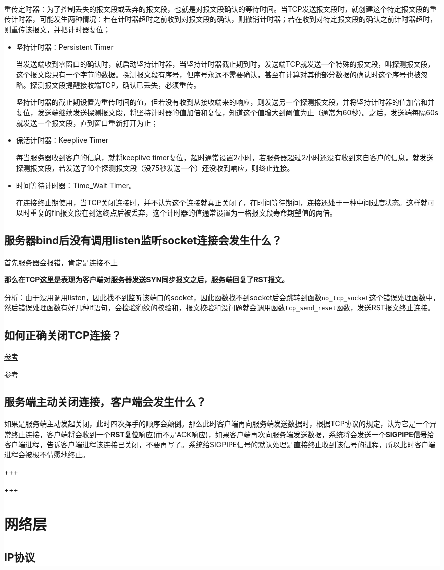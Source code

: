   重传定时器：为了控制丢失的报文段或丢弃的报文段，也就是对报文段确认的等待时间。当TCP发送报文段时，就创建这个特定报文段的重传计时器，可能发生两种情况：若在计时器超时之前收到对报文段的确认，则撤销计时器；若在收到对特定报文段的确认之前计时器超时，则重传该报文，并把计时器复位；

- 坚持计时器：Persistent Timer

  当发送端收到零窗口的确认时，就启动坚持计时器，当坚持计时器截止期到时，发送端TCP就发送一个特殊的报文段，叫探测报文段，这个报文段只有一个字节的数据。探测报文段有序号，但序号永远不需要确认，甚至在计算对其他部分数据的确认时这个序号也被忽略。探测报文段提醒接收端TCP，确认已丢失，必须重传。

  坚持计时器的截止期设置为重传时间的值，但若没有收到从接收端来的响应，则发送另一个探测报文段，并将坚持计时器的值加倍和并复位，发送端继续发送探测报文段，将坚持计时器的值加倍和复位，知道这个值增大到阈值为止（通常为60秒）。之后，发送端每隔60s就发送一个报文段，直到窗口重新打开为止；

- 保活计时器：Keeplive Timer

  每当服务器收到客户的信息，就将keeplive timer复位，超时通常设置2小时，若服务器超过2小时还没有收到来自客户的信息，就发送探测报文段，若发送了10个探测报文段（没75秒发送一个）还没收到响应，则终止连接。

- 时间等待计时器：Time_Wait Timer。

  在连接终止期使用，当TCP关闭连接时，并不认为这个连接就真正关闭了，在时间等待期间，连接还处于一种中间过度状态。这样就可以时重复的fin报文段在到达终点后被丢弃，这个计时器的值通常设置为一格报文段寿命期望值的两倍。



## 服务器bind后没有调用listen监听socket连接会发生什么？

首先服务器会报错，肯定是连接不上

**那么在TCP这里是表现为客户端对服务器发送SYN同步报文之后，服务端回复了RST报文。**

分析：由于没用调用listen，因此找不到监听该端口的socket，因此函数找不到socket后会跳转到函数`no_tcp_socket`这个错误处理函数中，然后错误处理函数有好几种if语句，会检验豹纹的校验和，报文校验和没问题就会调用函数`tcp_send_reset`函数，发送RST报文终止连接。



## 如何正确关闭TCP连接？

[参考](https://blog.csdn.net/weixin_43919932/article/details/121428759)

[参考](https://ysw1912.github.io/post/network/how_to_close_tcp_connection_correctly/)



## 服务端主动关闭连接，客户端会发生什么？

如果是服务端主动发起关闭，此时四次挥手的顺序会颠倒。那么此时客户端再向服务端发送数据时，根据TCP协议的规定，认为它是一个异常终止连接，客户端将会收到一个**RST复位**响应(而不是ACK响应)，如果客户端再次向服务端发送数据，系统将会发送一个**SIGPIPE信号**给客户端进程，告诉客户端进程该连接已关闭，不要再写了。系统给SIGPIPE信号的默认处理是直接终止收到该信号的进程，所以此时客户端进程会被极不情愿地终止。





+++

+++



# 网络层

## IP协议
